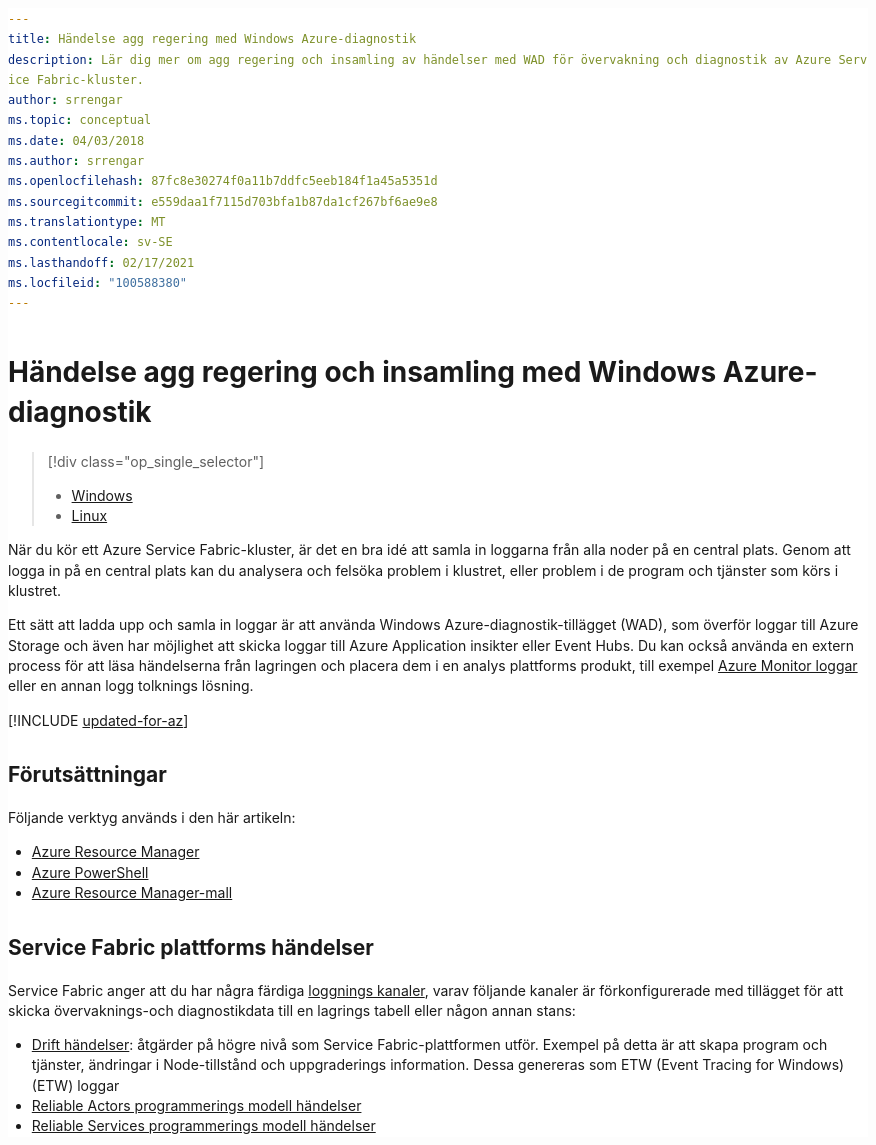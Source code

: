 ```yaml
---
title: Händelse agg regering med Windows Azure-diagnostik
description: Lär dig mer om agg regering och insamling av händelser med WAD för övervakning och diagnostik av Azure Service Fabric-kluster.
author: srrengar
ms.topic: conceptual
ms.date: 04/03/2018
ms.author: srrengar
ms.openlocfilehash: 87fc8e30274f0a11b7ddfc5eeb184f1a45a5351d
ms.sourcegitcommit: e559daa1f7115d703bfa1b87da1cf267bf6ae9e8
ms.translationtype: MT
ms.contentlocale: sv-SE
ms.lasthandoff: 02/17/2021
ms.locfileid: "100588380"
---
```

# <a name="event-aggregation-and-collection-using-windows-azure-diagnostics"></a>Händelse agg regering och insamling med Windows Azure-diagnostik
> [!div class="op_single_selector"]
> * [Windows](service-fabric-diagnostics-event-aggregation-wad.md)
> * [Linux](service-fabric-diagnostics-event-aggregation-lad.md)
>
>

När du kör ett Azure Service Fabric-kluster, är det en bra idé att samla in loggarna från alla noder på en central plats. Genom att logga in på en central plats kan du analysera och felsöka problem i klustret, eller problem i de program och tjänster som körs i klustret.

Ett sätt att ladda upp och samla in loggar är att använda Windows Azure-diagnostik-tillägget (WAD), som överför loggar till Azure Storage och även har möjlighet att skicka loggar till Azure Application insikter eller Event Hubs. Du kan också använda en extern process för att läsa händelserna från lagringen och placera dem i en analys plattforms produkt, till exempel [Azure Monitor loggar](./service-fabric-diagnostics-oms-setup.md) eller en annan logg tolknings lösning.


[!INCLUDE [updated-for-az](../../includes/updated-for-az.md)]

## <a name="prerequisites"></a>Förutsättningar
Följande verktyg används i den här artikeln:

* [Azure Resource Manager](../azure-resource-manager/management/overview.md)
* [Azure PowerShell](/powershell/azure/)
* [Azure Resource Manager-mall](../virtual-machines/extensions/diagnostics-template.md?toc=/azure/virtual-machines/windows/toc.json)

## <a name="service-fabric-platform-events"></a>Service Fabric plattforms händelser
Service Fabric anger att du har några färdiga [loggnings kanaler](service-fabric-diagnostics-event-generation-infra.md), varav följande kanaler är förkonfigurerade med tillägget för att skicka övervaknings-och diagnostikdata till en lagrings tabell eller någon annan stans:
  * [Drift händelser](service-fabric-diagnostics-event-generation-operational.md): åtgärder på högre nivå som Service Fabric-plattformen utför. Exempel på detta är att skapa program och tjänster, ändringar i Node-tillstånd och uppgraderings information. Dessa genereras som ETW (Event Tracing for Windows) (ETW) loggar
  * [Reliable Actors programmerings modell händelser](service-fabric-reliable-actors-diagnostics.md)
  * [Reliable Services programmerings modell händelser](service-fabric-reliable-services-diagnostics.md)
